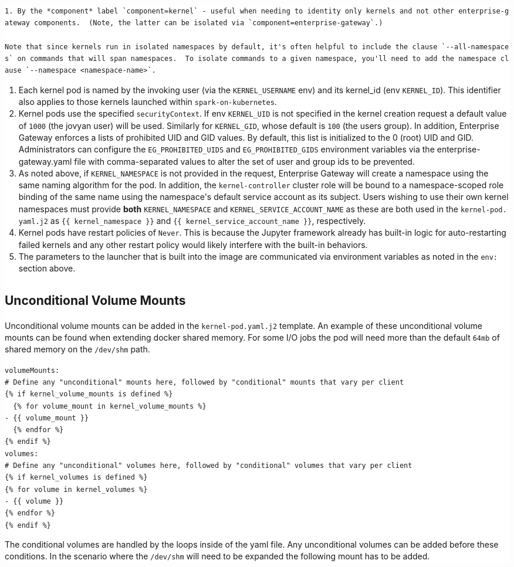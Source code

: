     1. By the *component* label `component=kernel` - useful when needing to identity only kernels and not other enterprise-gateway components.  (Note, the latter can be isolated via `component=enterprise-gateway`.)

    Note that since kernels run in isolated namespaces by default, it's often helpful to include the clause `--all-namespaces` on commands that will span namespaces.  To isolate commands to a given namespace, you'll need to add the namespace clause `--namespace <namespace-name>`.
1. Each kernel pod is named by the invoking user (via the `KERNEL_USERNAME` env) and its kernel_id (env `KERNEL_ID`).  This identifier also applies to those kernels launched within `spark-on-kubernetes`.
1. Kernel pods use the specified `securityContext`.  If env `KERNEL_UID` is not specified in the kernel creation request a default value of `1000` (the jovyan user) will be used.  Similarly for `KERNEL_GID`, whose default is `100` (the users group).  In addition, Enterprise Gateway enforces a lists of prohibited UID and GID values.  By default, this list is initialized to the 0 (root) UID and GID.  Administrators can configure the `EG_PROHIBITED_UIDS` and `EG_PROHIBITED_GIDS` environment variables via the enterprise-gateway.yaml file with comma-separated values to alter the set of user and group ids to be prevented.
1. As noted above, if `KERNEL_NAMESPACE` is not provided in the request, Enterprise Gateway will create a namespace using the same naming algorithm for the pod.  In addition, the `kernel-controller` cluster role will be bound to a namespace-scoped role binding of the same name using the namespace's default service account as its subject.  Users wishing to use their own kernel namespaces must provide **both** `KERNEL_NAMESPACE` and `KERNEL_SERVICE_ACCOUNT_NAME` as these are both used in the `kernel-pod.yaml.j2` as `{{ kernel_namespace }}` and `{{ kernel_service_account_name }}`, respectively.
1. Kernel pods have restart policies of `Never`.  This is because the Jupyter framework already has built-in logic for auto-restarting failed kernels and any other restart policy would likely interfere with the built-in behaviors.
1. The parameters to the launcher that is built into the image are communicated via environment variables as noted in the `env:` section above.

## Unconditional Volume Mounts
Unconditional volume mounts can be added in the `kernel-pod.yaml.j2` template. An example of these unconditional volume mounts can be found when extending docker shared memory. For some I/O jobs the pod will need more than the default `64mb` of shared memory on the `/dev/shm` path.

```yaml+jinja
volumeMounts:
# Define any "unconditional" mounts here, followed by "conditional" mounts that vary per client
{% if kernel_volume_mounts is defined %}
  {% for volume_mount in kernel_volume_mounts %}
- {{ volume_mount }}
  {% endfor %}
{% endif %}
volumes:
# Define any "unconditional" volumes here, followed by "conditional" volumes that vary per client
{% if kernel_volumes is defined %}
{% for volume in kernel_volumes %}
- {{ volume }}
{% endfor %}
{% endif %}
```

The conditional volumes are handled by the loops inside of the yaml file. Any unconditional volumes can be added before these conditions. In the scenario where the `/dev/shm` will need to be expanded the following mount has to be added.
